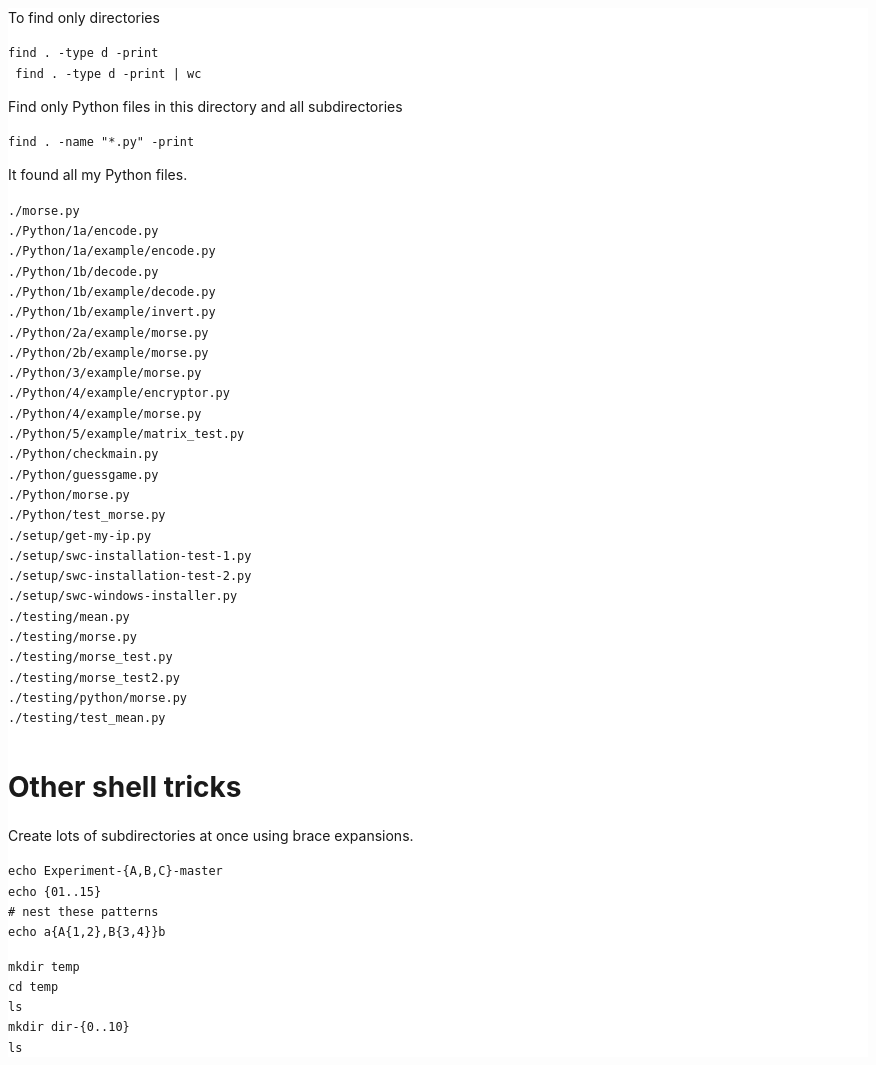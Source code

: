 To find only directories

```
find . -type d -print
 find . -type d -print | wc
```


Find only Python files in this directory and all subdirectories

```
find . -name "*.py" -print
```
It found all my Python files.

```
./morse.py
./Python/1a/encode.py
./Python/1a/example/encode.py
./Python/1b/decode.py
./Python/1b/example/decode.py
./Python/1b/example/invert.py
./Python/2a/example/morse.py
./Python/2b/example/morse.py
./Python/3/example/morse.py
./Python/4/example/encryptor.py
./Python/4/example/morse.py
./Python/5/example/matrix_test.py
./Python/checkmain.py
./Python/guessgame.py
./Python/morse.py
./Python/test_morse.py
./setup/get-my-ip.py
./setup/swc-installation-test-1.py
./setup/swc-installation-test-2.py
./setup/swc-windows-installer.py
./testing/mean.py
./testing/morse.py
./testing/morse_test.py
./testing/morse_test2.py
./testing/python/morse.py
./testing/test_mean.py
```

# Other shell tricks

Create lots of subdirectories at once using brace expansions.

```
echo Experiment-{A,B,C}-master
echo {01..15}
# nest these patterns
echo a{A{1,2},B{3,4}}b
```


```
mkdir temp
cd temp
ls
mkdir dir-{0..10}
ls
```




 